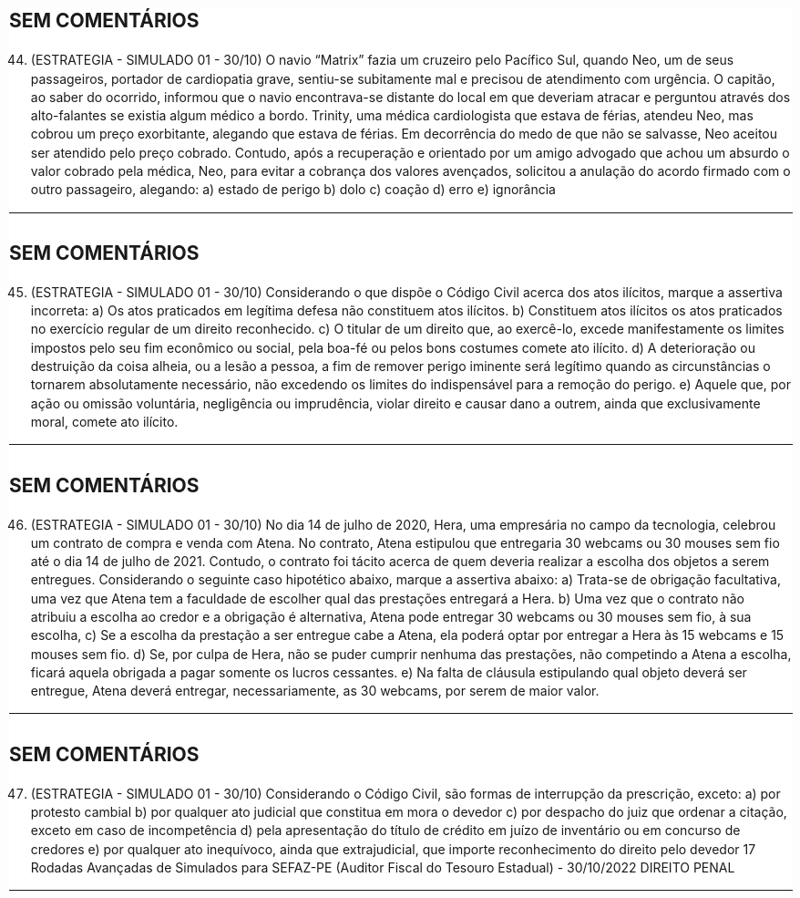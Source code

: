SEM COMENTÁRIOS
---
44. (ESTRATEGIA - SIMULADO 01 - 30/10) O navio “Matrix” fazia um cruzeiro pelo Pacífico Sul, quando Neo, um de seus passageiros, portador de cardiopatia grave, sentiu-se subitamente mal e precisou de atendimento com urgência. O capitão, ao saber do ocorrido, informou que o navio encontrava-se distante do local em que deveriam atracar e perguntou através dos alto-falantes se existia algum médico a bordo.
Trinity, uma médica cardiologista que estava de férias, atendeu Neo, mas cobrou um preço exorbitante, alegando que estava de férias.
Em decorrência do medo de que não se salvasse, Neo aceitou ser atendido pelo preço cobrado.
Contudo, após a recuperação e orientado por um amigo advogado que achou um absurdo o valor cobrado pela médica, Neo, para evitar a cobrança dos valores avençados, solicitou a anulação do acordo firmado com o outro passageiro, alegando:
a) estado de perigo
b) dolo
c) coação
d) erro
e) ignorância
---
SEM COMENTÁRIOS
---
45. (ESTRATEGIA - SIMULADO 01 - 30/10) Considerando o que dispõe o Código Civil acerca dos atos ilícitos, marque a assertiva incorreta:
a) Os atos praticados em legítima defesa não constituem atos ilícitos.
b) Constituem atos ilícitos os atos praticados no exercício regular de um direito reconhecido.
c) O titular de um direito que, ao exercê-lo, excede manifestamente os limites impostos pelo seu fim econômico ou social, pela boa-fé ou pelos bons costumes comete ato ilícito.
d) A deterioração ou destruição da coisa alheia, ou a lesão a pessoa, a fim de remover perigo iminente será legítimo quando as circunstâncias o tornarem absolutamente necessário, não excedendo os limites do indispensável para a remoção do perigo.
e) Aquele que, por ação ou omissão voluntária, negligência ou imprudência, violar direito e causar dano a outrem, ainda que exclusivamente moral, comete ato ilícito.
---
SEM COMENTÁRIOS
---
46. (ESTRATEGIA - SIMULADO 01 - 30/10) No dia 14 de julho de 2020, Hera, uma empresária no campo da tecnologia, celebrou um contrato de compra e venda com Atena. No contrato, Atena estipulou que entregaria 30 webcams ou 30 mouses sem fio até o dia 14 de julho de 2021. Contudo, o contrato foi tácito acerca de quem deveria realizar a escolha dos objetos a serem entregues.
Considerando o seguinte caso hipotético abaixo, marque a assertiva abaixo:
a) Trata-se de obrigação facultativa, uma vez que Atena tem a faculdade de escolher qual das prestações entregará a Hera.
b) Uma vez que o contrato não atribuiu a escolha ao credor e a obrigação é alternativa, Atena pode entregar 30 webcams ou 30 mouses sem fio, à sua escolha,
c) Se a escolha da prestação a ser entregue cabe a Atena, ela poderá optar por entregar a Hera às 15 webcams e 15 mouses sem fio.
d) Se, por culpa de Hera, não se puder cumprir nenhuma das prestações, não competindo a Atena a escolha, ficará aquela obrigada a pagar somente os lucros cessantes.
e) Na falta de cláusula estipulando qual objeto deverá ser entregue, Atena deverá entregar, necessariamente, as 30 webcams, por serem de maior valor.
---
SEM COMENTÁRIOS
---
47. (ESTRATEGIA - SIMULADO 01 - 30/10) Considerando o Código Civil, são formas de interrupção da prescrição, exceto:
a) por protesto cambial b) por qualquer ato judicial que constitua em mora o devedor
c) por despacho do juiz que ordenar a citação, exceto em caso de incompetência d) pela apresentação do título de crédito em juízo de inventário ou em concurso de credores e) por qualquer ato inequívoco, ainda que extrajudicial, que importe reconhecimento do direito pelo devedor 17
Rodadas Avançadas de Simulados para SEFAZ-PE (Auditor Fiscal do Tesouro Estadual) - 30/10/2022 DIREITO PENAL
---